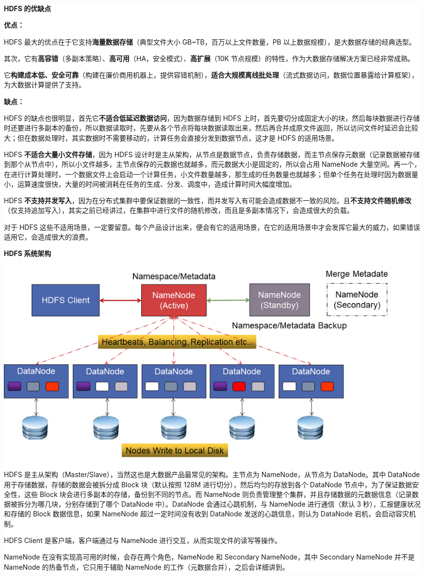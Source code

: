 **HDFS 的优缺点**

**优点：**

HDFS 最大的优点在于它支持**海量数据存储**（典型文件大小 GB~TB，百万以上文件数量，PB 以上数据规模），是大数据存储的经典选型。

其次，它有**高容错**（多副本策略）、**高可用**（HA，安全模式）、**高扩展**（10K 节点规模）的特性，作为大数据存储解决方案已经非常成熟。

它**构建成本低、安全可靠**（构建在廉价商用机器上，提供容错机制），**适合大规模离线批处理**（流式数据访问，数据位置暴露给计算框架），为大数据计算提供了支持。

**缺点：**

HDFS 的缺点也很明显，首先它**不适合低延迟数据访问**，因为数据存储到 HDFS 上时，首先要切分成固定大小的块，然后每块数据进行存储时还要进行多副本的备份，所以数据读取时，先要从各个节点将每块数据读取出来，然后再合并成原文件返回，所以访问文件时延迟会比较大；但在数据处理时，其实数据时不需要移动的，计算任务会直接分发到数据节点，这才是 HDFS 的适用场景。

HDFS **不适合大量小文件存储**，因为 HDFS 设计时是主从架构，从节点是数据节点，负责存储数据，而主节点保存元数据（记录数据被存储到那个从节点中），所以小文件越多，主节点保存的元数据也就越多，而元数据大小是固定的，所以会占用 NameNode 大量空间。再一个，在进行计算处理时，一个数据文件上会启动一个计算任务，小文件数量越多，那生成的任务数量也就越多；但单个任务在处理时因为数据量小，运算速度很快，大量的时间被消耗在任务的生成、分发、调度中，造成计算时间大幅度增加。

HDFS **不支持并发写入**，因为在分布式集群中要保证数据的一致性，而并发写入有可能会造成数据不一致的风险。且**不支持文件随机修改**（仅支持追加写入），其实之前已经讲过，在集群中进行文件的随机修改，而且是多副本情况下，会造成很大的负载。

对于 HDFS 这些不适用场景，一定要留意。每个产品设计出来，便会有它的适用场景，在它的适用场景中才会发挥它最大的威力，如果错误适用它，会造成很大的浪费。

**HDFS 系统架构**

![x](../../../Resources/bd/bd06.png)

HDFS 是主从架构（Master/Slave），当然这也是大数据产品最常见的架构。主节点为 NameNode，从节点为 DataNode。其中 DataNode 用于存储数据，存储的数据会被拆分成 Block 块（默认按照 128M 进行切分），然后均匀的存放到各个 DataNode 节点中，为了保证数据安全性，这些 Block 块会进行多副本的存储，备份到不同的节点。而 NameNode 则负责管理整个集群，并且存储数据的元数据信息（记录数据被拆分为哪几块，分别存储到了哪个 DataNode 中）。DataNode 会通过心跳机制，与 NameNode 进行通信（默认 3 秒），汇报健康状况和存储的 Block 数据信息，如果 NameNode 超过一定时间没有收到 DataNode 发送的心跳信息，则认为 DataNode 宕机，会启动容灾机制。

HDFS Client 是客户端，客户端通过与 NameNode 进行交互，从而实现文件的读写等操作。

NameNode 在没有实现高可用的时候，会存在两个角色，NameNode 和 Secondary NameNode，其中 Secondary NameNode 并不是 NameNode 的热备节点，它只用于辅助 NameNode 的工作（元数据合并），之后会详细讲到。
